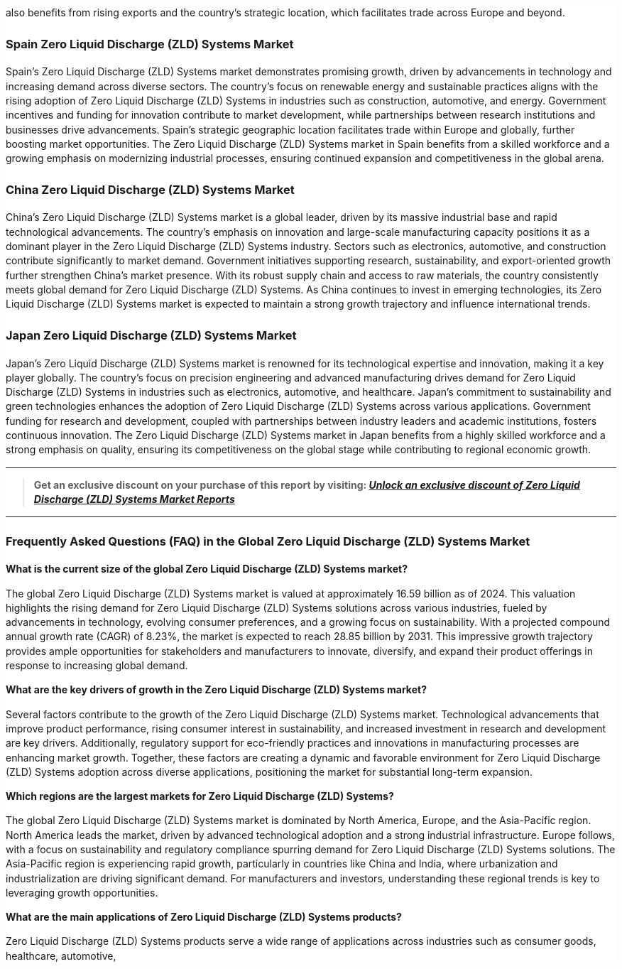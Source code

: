 also benefits from rising exports and the country&rsquo;s strategic location, which facilitates trade across Europe and beyond.</p><h3>Spain Zero Liquid Discharge (ZLD) Systems Market</h3><p>Spain&rsquo;s Zero Liquid Discharge (ZLD) Systems market demonstrates promising growth, driven by advancements in technology and increasing demand across diverse sectors. The country&rsquo;s focus on renewable energy and sustainable practices aligns with the rising adoption of Zero Liquid Discharge (ZLD) Systems in industries such as construction, automotive, and energy. Government incentives and funding for innovation contribute to market development, while partnerships between research institutions and businesses drive advancements. Spain&rsquo;s strategic geographic location facilitates trade within Europe and globally, further boosting market opportunities. The Zero Liquid Discharge (ZLD) Systems market in Spain benefits from a skilled workforce and a growing emphasis on modernizing industrial processes, ensuring continued expansion and competitiveness in the global arena.</p><h3>China Zero Liquid Discharge (ZLD) Systems Market</h3><p>China&rsquo;s Zero Liquid Discharge (ZLD) Systems market is a global leader, driven by its massive industrial base and rapid technological advancements. The country&rsquo;s emphasis on innovation and large-scale manufacturing capacity positions it as a dominant player in the Zero Liquid Discharge (ZLD) Systems industry. Sectors such as electronics, automotive, and construction contribute significantly to market demand. Government initiatives supporting research, sustainability, and export-oriented growth further strengthen China&rsquo;s market presence. With its robust supply chain and access to raw materials, the country consistently meets global demand for Zero Liquid Discharge (ZLD) Systems. As China continues to invest in emerging technologies, its Zero Liquid Discharge (ZLD) Systems market is expected to maintain a strong growth trajectory and influence international trends.</p><h3>Japan Zero Liquid Discharge (ZLD) Systems Market</h3><p>Japan&rsquo;s Zero Liquid Discharge (ZLD) Systems market is renowned for its technological expertise and innovation, making it a key player globally. The country&rsquo;s focus on precision engineering and advanced manufacturing drives demand for Zero Liquid Discharge (ZLD) Systems in industries such as electronics, automotive, and healthcare. Japan&rsquo;s commitment to sustainability and green technologies enhances the adoption of Zero Liquid Discharge (ZLD) Systems across various applications. Government funding for research and development, coupled with partnerships between industry leaders and academic institutions, fosters continuous innovation. The Zero Liquid Discharge (ZLD) Systems market in Japan benefits from a highly skilled workforce and a strong emphasis on quality, ensuring its competitiveness on the global stage while contributing to regional economic growth.</p><hr /><blockquote><p><strong>Get an exclusive discount on your purchase of this report by visiting: <em><a href="://marketresearchpulse.com/ask-for-discount/69087?utm_source=Github&amp;utm_medium=029">Unlock an exclusive discount of Zero Liquid Discharge (ZLD) Systems Market Reports</a></em>&nbsp;</strong></p></blockquote><hr /><h3>Frequently Asked Questions (FAQ) in the Global Zero Liquid Discharge (ZLD) Systems Market</h3><p><strong>What is the current size of the global Zero Liquid Discharge (ZLD) Systems market?</strong></p><p>The global Zero Liquid Discharge (ZLD) Systems market is valued at approximately 16.59 billion as of 2024. This valuation highlights the rising demand for Zero Liquid Discharge (ZLD) Systems solutions across various industries, fueled by advancements in technology, evolving consumer preferences, and a growing focus on sustainability. With a projected compound annual growth rate (CAGR) of 8.23%, the market is expected to reach 28.85 billion by 2031. This impressive growth trajectory provides ample opportunities for stakeholders and manufacturers to innovate, diversify, and expand their product offerings in response to increasing global demand.</p><p><strong>What are the key drivers of growth in the Zero Liquid Discharge (ZLD) Systems market?</strong></p><p>Several factors contribute to the growth of the Zero Liquid Discharge (ZLD) Systems market. Technological advancements that improve product performance, rising consumer interest in sustainability, and increased investment in research and development are key drivers. Additionally, regulatory support for eco-friendly practices and innovations in manufacturing processes are enhancing market growth. Together, these factors are creating a dynamic and favorable environment for Zero Liquid Discharge (ZLD) Systems adoption across diverse applications, positioning the market for substantial long-term expansion.</p><p><strong>Which regions are the largest markets for Zero Liquid Discharge (ZLD) Systems?</strong></p><p>The global Zero Liquid Discharge (ZLD) Systems market is dominated by North America, Europe, and the Asia-Pacific region. North America leads the market, driven by advanced technological adoption and a strong industrial infrastructure. Europe follows, with a focus on sustainability and regulatory compliance spurring demand for Zero Liquid Discharge (ZLD) Systems solutions. The Asia-Pacific region is experiencing rapid growth, particularly in countries like China and India, where urbanization and industrialization are driving significant demand. For manufacturers and investors, understanding these regional trends is key to leveraging growth opportunities.</p><p><strong>What are the main applications of Zero Liquid Discharge (ZLD) Systems products?</strong></p><p>Zero Liquid Discharge (ZLD) Systems products serve a wide range of applications across industries such as consumer goods, healthcare, automotive,